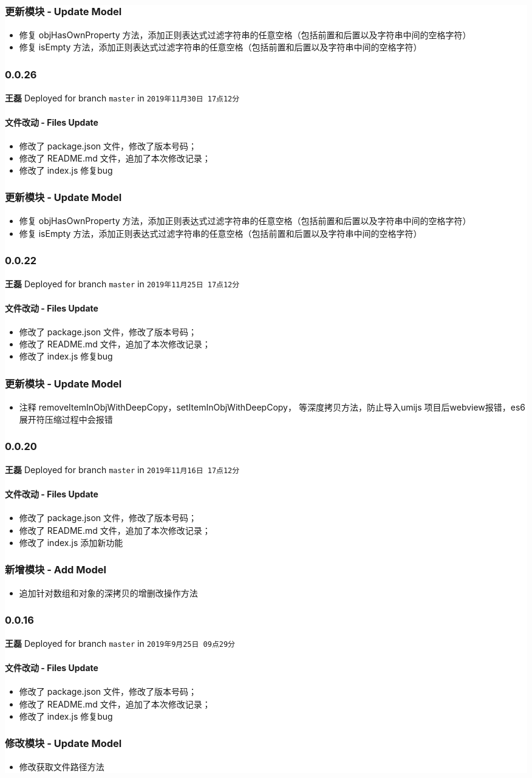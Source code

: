 ### 更新模块 - Update Model
- 修复 objHasOwnProperty 方法，添加正则表达式过滤字符串的任意空格（包括前置和后置以及字符串中间的空格字符）
- 修复 isEmpty 方法，添加正则表达式过滤字符串的任意空格（包括前置和后置以及字符串中间的空格字符）

### 0.0.26
**王磊** Deployed for branch `master` in `2019年11月30日 17点12分`
#### 文件改动 - Files Update
- 修改了 package.json 文件，修改了版本号码；
- 修改了 README.md 文件，追加了本次修改记录；
- 修改了 index.js 修复bug

### 更新模块 - Update Model
- 修复 objHasOwnProperty 方法，添加正则表达式过滤字符串的任意空格（包括前置和后置以及字符串中间的空格字符）
- 修复 isEmpty 方法，添加正则表达式过滤字符串的任意空格（包括前置和后置以及字符串中间的空格字符）


### 0.0.22
**王磊** Deployed for branch `master` in `2019年11月25日 17点12分`
#### 文件改动 - Files Update
- 修改了 package.json 文件，修改了版本号码；
- 修改了 README.md 文件，追加了本次修改记录；
- 修改了 index.js 修复bug

### 更新模块 - Update Model
- 注释 removeItemInObjWithDeepCopy，setItemInObjWithDeepCopy， 等深度拷贝方法，防止导入umijs 项目后webview报错，es6展开符压缩过程中会报错


### 0.0.20
**王磊** Deployed for branch `master` in `2019年11月16日 17点12分`
#### 文件改动 - Files Update
- 修改了 package.json 文件，修改了版本号码；
- 修改了 README.md 文件，追加了本次修改记录；
- 修改了 index.js 添加新功能

### 新增模块 - Add Model
- 追加针对数组和对象的深拷贝的增删改操作方法

### 0.0.16
**王磊** Deployed for branch `master` in `2019年9月25日 09点29分`
#### 文件改动 - Files Update
- 修改了 package.json 文件，修改了版本号码；
- 修改了 README.md 文件，追加了本次修改记录；
- 修改了 index.js 修复bug

### 修改模块 - Update Model
- 修改获取文件路径方法
